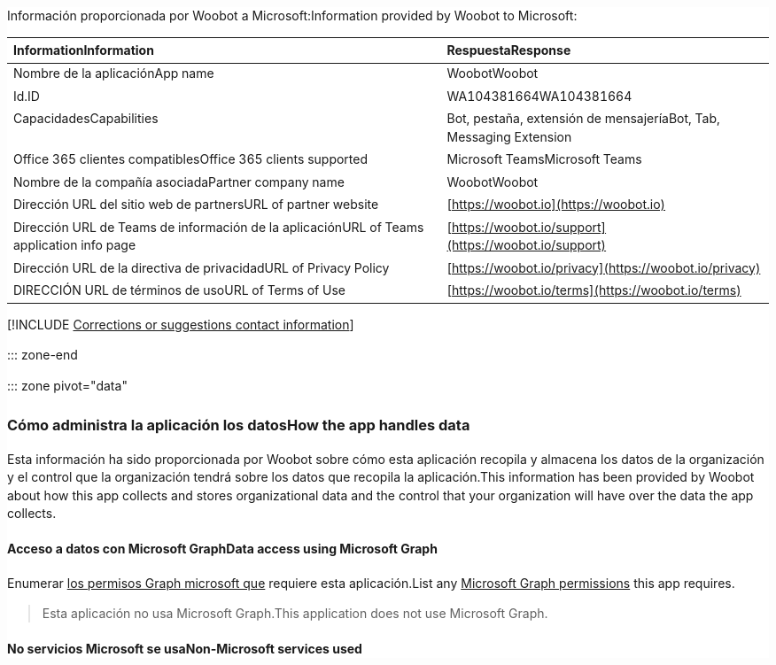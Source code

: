 <span data-ttu-id="a9a02-108">Información proporcionada por Woobot a Microsoft:</span><span class="sxs-lookup"><span data-stu-id="a9a02-108">Information provided by Woobot to Microsoft:</span></span>

| <span data-ttu-id="a9a02-109">**Information**</span><span class="sxs-lookup"><span data-stu-id="a9a02-109">**Information**</span></span> | <span data-ttu-id="a9a02-110">**Respuesta**</span><span class="sxs-lookup"><span data-stu-id="a9a02-110">**Response**</span></span> |
|:----------------|:-------------|
| <span data-ttu-id="a9a02-111">Nombre de la aplicación</span><span class="sxs-lookup"><span data-stu-id="a9a02-111">App name</span></span> | <span data-ttu-id="a9a02-112">Woobot</span><span class="sxs-lookup"><span data-stu-id="a9a02-112">Woobot</span></span> |
| <span data-ttu-id="a9a02-113">Id.</span><span class="sxs-lookup"><span data-stu-id="a9a02-113">ID</span></span> | <span data-ttu-id="a9a02-114">WA104381664</span><span class="sxs-lookup"><span data-stu-id="a9a02-114">WA104381664</span></span> |
| <span data-ttu-id="a9a02-115">Capacidades</span><span class="sxs-lookup"><span data-stu-id="a9a02-115">Capabilities</span></span> | <span data-ttu-id="a9a02-116">Bot, pestaña, extensión de mensajería</span><span class="sxs-lookup"><span data-stu-id="a9a02-116">Bot, Tab, Messaging Extension</span></span> |
| <span data-ttu-id="a9a02-117">Office 365 clientes compatibles</span><span class="sxs-lookup"><span data-stu-id="a9a02-117">Office 365 clients supported</span></span> | <span data-ttu-id="a9a02-118">Microsoft Teams</span><span class="sxs-lookup"><span data-stu-id="a9a02-118">Microsoft Teams</span></span> |
| <span data-ttu-id="a9a02-119">Nombre de la compañía asociada</span><span class="sxs-lookup"><span data-stu-id="a9a02-119">Partner company name</span></span> | <span data-ttu-id="a9a02-120">Woobot</span><span class="sxs-lookup"><span data-stu-id="a9a02-120">Woobot</span></span> |
| <span data-ttu-id="a9a02-121">Dirección URL del sitio web de partners</span><span class="sxs-lookup"><span data-stu-id="a9a02-121">URL of partner website</span></span> | [https://woobot.io](https://woobot.io) |
| <span data-ttu-id="a9a02-122">Dirección URL de Teams de información de la aplicación</span><span class="sxs-lookup"><span data-stu-id="a9a02-122">URL of Teams application info page</span></span> | [https://woobot.io/support](https://woobot.io/support) |
| <span data-ttu-id="a9a02-123">Dirección URL de la directiva de privacidad</span><span class="sxs-lookup"><span data-stu-id="a9a02-123">URL of Privacy Policy</span></span> | [https://woobot.io/privacy](https://woobot.io/privacy) |
| <span data-ttu-id="a9a02-124">DIRECCIÓN URL de términos de uso</span><span class="sxs-lookup"><span data-stu-id="a9a02-124">URL of Terms of Use</span></span> | [https://woobot.io/terms](https://woobot.io/terms) |

 [!INCLUDE [Corrections or suggestions contact information](../includes/corrections-or-suggestions.md)]

::: zone-end

::: zone pivot="data"

### <a name="how-the-app-handles-data"></a><span data-ttu-id="a9a02-125">Cómo administra la aplicación los datos</span><span class="sxs-lookup"><span data-stu-id="a9a02-125">How the app handles data</span></span>

<span data-ttu-id="a9a02-126">Esta información ha sido proporcionada por Woobot sobre cómo esta aplicación recopila y almacena los datos de la organización y el control que la organización tendrá sobre los datos que recopila la aplicación.</span><span class="sxs-lookup"><span data-stu-id="a9a02-126">This information has been provided by Woobot about how this app collects and stores organizational data and the control that your organization will have over the data the app collects.</span></span>

#### <a name="data-access-using-microsoft-graph"></a><span data-ttu-id="a9a02-127">Acceso a datos con Microsoft Graph</span><span class="sxs-lookup"><span data-stu-id="a9a02-127">Data access using Microsoft Graph</span></span>

<span data-ttu-id="a9a02-128">Enumerar [los permisos Graph microsoft que](https://docs.microsoft.com/graph/permissions-reference) requiere esta aplicación.</span><span class="sxs-lookup"><span data-stu-id="a9a02-128">List any [Microsoft Graph permissions](https://docs.microsoft.com/graph/permissions-reference) this app requires.</span></span>

><span data-ttu-id="a9a02-129">Esta aplicación no usa Microsoft Graph.</span><span class="sxs-lookup"><span data-stu-id="a9a02-129">This application does not use Microsoft Graph.</span></span>


#### <a name="non-microsoft-services-used"></a><span data-ttu-id="a9a02-130">No servicios Microsoft se usa</span><span class="sxs-lookup"><span data-stu-id="a9a02-130">Non-Microsoft services used</span></span>
